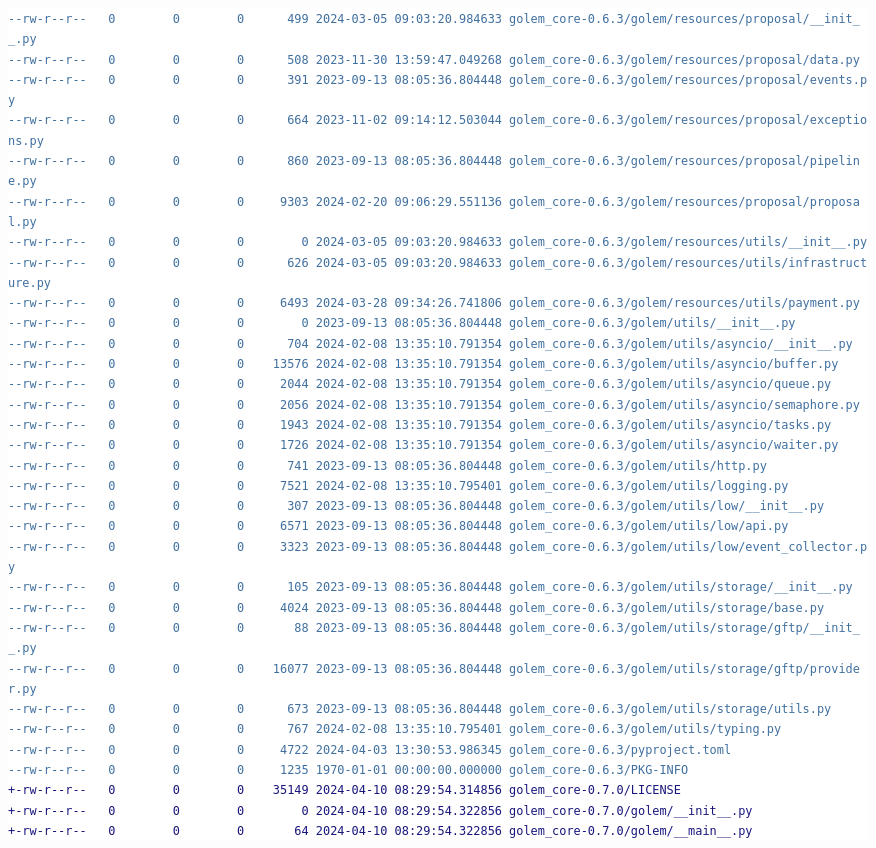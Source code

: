 ```diff
--rw-r--r--   0        0        0      499 2024-03-05 09:03:20.984633 golem_core-0.6.3/golem/resources/proposal/__init__.py
--rw-r--r--   0        0        0      508 2023-11-30 13:59:47.049268 golem_core-0.6.3/golem/resources/proposal/data.py
--rw-r--r--   0        0        0      391 2023-09-13 08:05:36.804448 golem_core-0.6.3/golem/resources/proposal/events.py
--rw-r--r--   0        0        0      664 2023-11-02 09:14:12.503044 golem_core-0.6.3/golem/resources/proposal/exceptions.py
--rw-r--r--   0        0        0      860 2023-09-13 08:05:36.804448 golem_core-0.6.3/golem/resources/proposal/pipeline.py
--rw-r--r--   0        0        0     9303 2024-02-20 09:06:29.551136 golem_core-0.6.3/golem/resources/proposal/proposal.py
--rw-r--r--   0        0        0        0 2024-03-05 09:03:20.984633 golem_core-0.6.3/golem/resources/utils/__init__.py
--rw-r--r--   0        0        0      626 2024-03-05 09:03:20.984633 golem_core-0.6.3/golem/resources/utils/infrastructure.py
--rw-r--r--   0        0        0     6493 2024-03-28 09:34:26.741806 golem_core-0.6.3/golem/resources/utils/payment.py
--rw-r--r--   0        0        0        0 2023-09-13 08:05:36.804448 golem_core-0.6.3/golem/utils/__init__.py
--rw-r--r--   0        0        0      704 2024-02-08 13:35:10.791354 golem_core-0.6.3/golem/utils/asyncio/__init__.py
--rw-r--r--   0        0        0    13576 2024-02-08 13:35:10.791354 golem_core-0.6.3/golem/utils/asyncio/buffer.py
--rw-r--r--   0        0        0     2044 2024-02-08 13:35:10.791354 golem_core-0.6.3/golem/utils/asyncio/queue.py
--rw-r--r--   0        0        0     2056 2024-02-08 13:35:10.791354 golem_core-0.6.3/golem/utils/asyncio/semaphore.py
--rw-r--r--   0        0        0     1943 2024-02-08 13:35:10.791354 golem_core-0.6.3/golem/utils/asyncio/tasks.py
--rw-r--r--   0        0        0     1726 2024-02-08 13:35:10.791354 golem_core-0.6.3/golem/utils/asyncio/waiter.py
--rw-r--r--   0        0        0      741 2023-09-13 08:05:36.804448 golem_core-0.6.3/golem/utils/http.py
--rw-r--r--   0        0        0     7521 2024-02-08 13:35:10.795401 golem_core-0.6.3/golem/utils/logging.py
--rw-r--r--   0        0        0      307 2023-09-13 08:05:36.804448 golem_core-0.6.3/golem/utils/low/__init__.py
--rw-r--r--   0        0        0     6571 2023-09-13 08:05:36.804448 golem_core-0.6.3/golem/utils/low/api.py
--rw-r--r--   0        0        0     3323 2023-09-13 08:05:36.804448 golem_core-0.6.3/golem/utils/low/event_collector.py
--rw-r--r--   0        0        0      105 2023-09-13 08:05:36.804448 golem_core-0.6.3/golem/utils/storage/__init__.py
--rw-r--r--   0        0        0     4024 2023-09-13 08:05:36.804448 golem_core-0.6.3/golem/utils/storage/base.py
--rw-r--r--   0        0        0       88 2023-09-13 08:05:36.804448 golem_core-0.6.3/golem/utils/storage/gftp/__init__.py
--rw-r--r--   0        0        0    16077 2023-09-13 08:05:36.804448 golem_core-0.6.3/golem/utils/storage/gftp/provider.py
--rw-r--r--   0        0        0      673 2023-09-13 08:05:36.804448 golem_core-0.6.3/golem/utils/storage/utils.py
--rw-r--r--   0        0        0      767 2024-02-08 13:35:10.795401 golem_core-0.6.3/golem/utils/typing.py
--rw-r--r--   0        0        0     4722 2024-04-03 13:30:53.986345 golem_core-0.6.3/pyproject.toml
--rw-r--r--   0        0        0     1235 1970-01-01 00:00:00.000000 golem_core-0.6.3/PKG-INFO
+-rw-r--r--   0        0        0    35149 2024-04-10 08:29:54.314856 golem_core-0.7.0/LICENSE
+-rw-r--r--   0        0        0        0 2024-04-10 08:29:54.322856 golem_core-0.7.0/golem/__init__.py
+-rw-r--r--   0        0        0       64 2024-04-10 08:29:54.322856 golem_core-0.7.0/golem/__main__.py
```